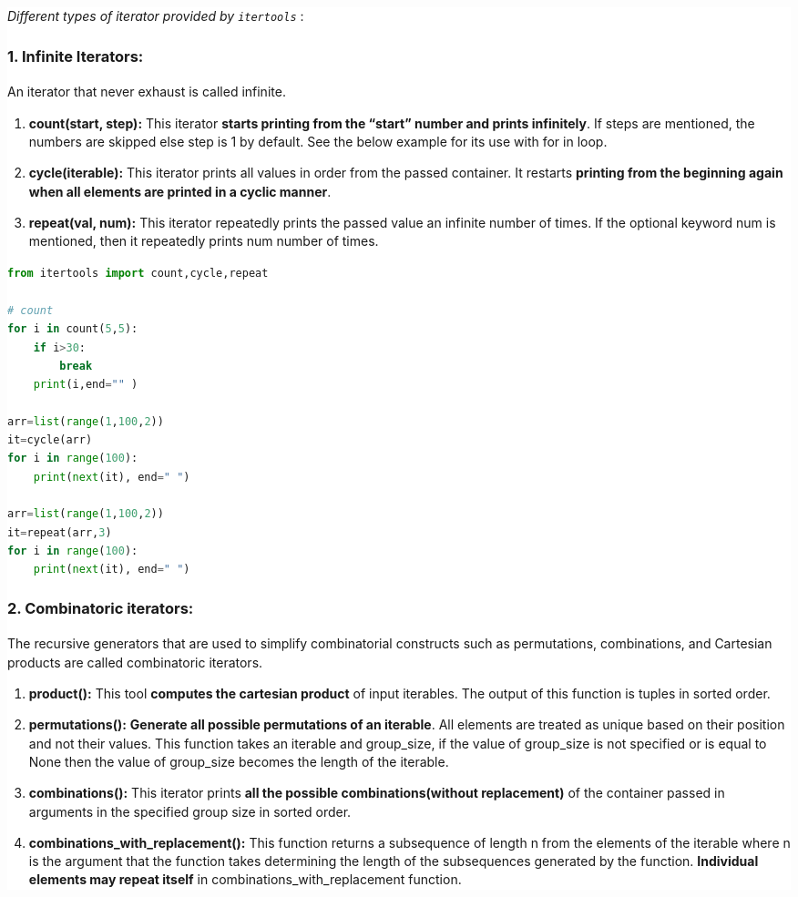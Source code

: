 _Different types of iterator provided by `itertools`_ :

### 1. Infinite Iterators:
An iterator that never exhaust is called infinite.

1. **count(start, step):** This iterator **starts printing from the “start” number and prints infinitely**. If steps are mentioned, the numbers are skipped else step is 1 by default. See the below example for its use with for in loop.

2. **cycle(iterable):** This iterator prints all values in order from the passed container. It restarts **printing from the beginning again when all elements are printed in a cyclic manner**.

3. **repeat(val, num):** This iterator repeatedly prints the passed value an infinite number of times. If the optional keyword num is mentioned, then it repeatedly prints num number of times.

```python
from itertools import count,cycle,repeat

# count
for i in count(5,5):
	if i>30:
		break
	print(i,end="" )

arr=list(range(1,100,2))
it=cycle(arr)
for i in range(100):
	print(next(it), end=" ")

arr=list(range(1,100,2))
it=repeat(arr,3)
for i in range(100):
	print(next(it), end=" ")
```

### 2. Combinatoric iterators:
The recursive generators that are used to simplify combinatorial constructs such as permutations, combinations, and Cartesian products are called combinatoric iterators.

1. **product():** This tool **computes the cartesian product** of input iterables. The output of this function is tuples in sorted order.
   
2. **permutations():** **Generate all possible permutations of an iterable**. All elements are treated as unique based on their position and not their values. This function takes an iterable and group_size, if the value of group_size is not specified or is equal to None then the value of group_size becomes the length of the iterable.
   
3. **combinations():** This iterator prints **all the possible combinations(without replacement)** of the container passed in arguments in the specified group size in sorted order.

4. **combinations_with_replacement():** This function returns a subsequence of length n from the elements of the iterable where n is the argument that the function takes determining the length of the subsequences generated by the function. **Individual elements may repeat itself** in combinations_with_replacement function. 
